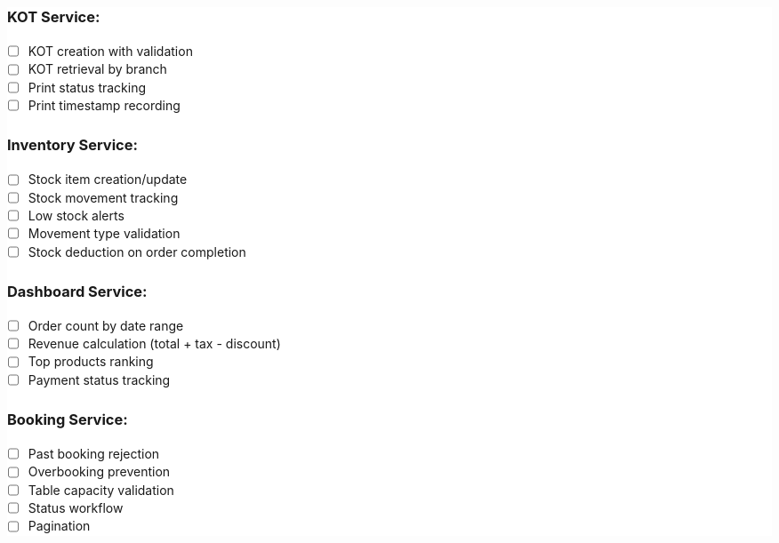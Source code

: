 ### KOT Service:

- [ ] KOT creation with validation
- [ ] KOT retrieval by branch
- [ ] Print status tracking
- [ ] Print timestamp recording

### Inventory Service:

- [ ] Stock item creation/update
- [ ] Stock movement tracking
- [ ] Low stock alerts
- [ ] Movement type validation
- [ ] Stock deduction on order completion

### Dashboard Service:

- [ ] Order count by date range
- [ ] Revenue calculation (total + tax - discount)
- [ ] Top products ranking
- [ ] Payment status tracking

### Booking Service:

- [ ] Past booking rejection
- [ ] Overbooking prevention
- [ ] Table capacity validation
- [ ] Status workflow
- [ ] Pagination
